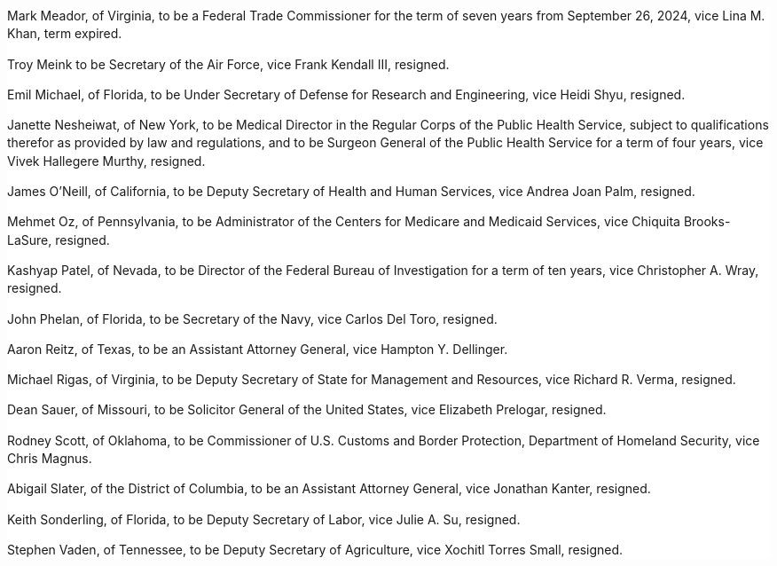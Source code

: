 

Mark Meador, of Virginia, to be a Federal Trade Commissioner for the term of seven years from September 26, 2024, vice Lina M. Khan, term expired.



Troy Meink to be Secretary of the Air Force, vice Frank Kendall III, resigned.



Emil Michael, of Florida, to be Under Secretary of Defense for Research and Engineering, vice Heidi Shyu, resigned.



Janette Nesheiwat, of New York, to be Medical Director in the Regular Corps of the Public Health Service, subject to qualifications therefor as provided by law and regulations, and to be Surgeon General of the Public Health Service for a term of four years, vice Vivek Hallegere Murthy, resigned.



James O’Neill, of California, to be Deputy Secretary of Health and Human Services, vice Andrea Joan Palm, resigned.



Mehmet Oz, of Pennsylvania, to be Administrator of the Centers for Medicare and Medicaid Services, vice Chiquita Brooks-LaSure, resigned.



Kashyap Patel, of Nevada, to be Director of the Federal Bureau of Investigation for a term of ten years, vice Christopher A. Wray, resigned.



John Phelan, of Florida, to be Secretary of the Navy, vice Carlos Del Toro, resigned.



Aaron Reitz, of Texas, to be an Assistant Attorney General, vice Hampton Y. Dellinger.



Michael Rigas, of Virginia, to be Deputy Secretary of State for Management and Resources, vice Richard R. Verma, resigned.



Dean Sauer, of Missouri, to be Solicitor General of the United States, vice Elizabeth Prelogar, resigned.



Rodney Scott, of Oklahoma, to be Commissioner of U.S. Customs and Border Protection, Department of Homeland Security, vice Chris Magnus.



Abigail Slater, of the District of Columbia, to be an Assistant Attorney General, vice Jonathan Kanter, resigned.



Keith Sonderling, of Florida, to be Deputy Secretary of Labor, vice Julie A. Su, resigned.



Stephen Vaden, of Tennessee, to be Deputy Secretary of Agriculture, vice Xochitl Torres Small, resigned.
